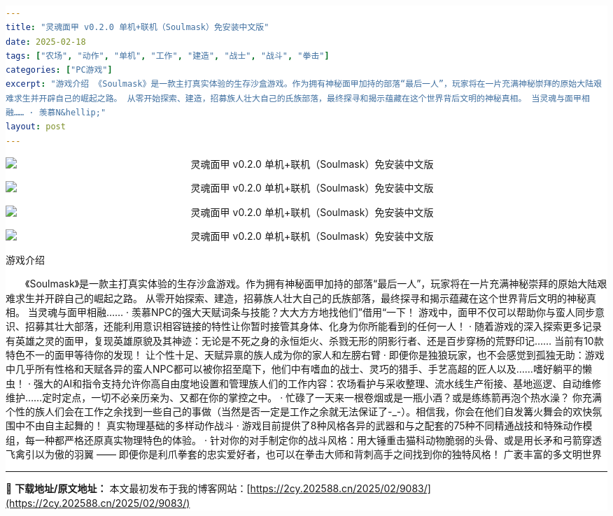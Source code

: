 ```yaml
---
title: "灵魂面甲 v0.2.0 单机+联机（Soulmask）免安装中文版"
date: 2025-02-18
tags: ["农场", "动作", "单机", "工作", "建造", "战士", "战斗", "拳击"]
categories: ["PC游戏"]
excerpt: "游戏介绍 《Soulmask》是一款主打真实体验的生存沙盒游戏。作为拥有神秘面甲加持的部落“最后一人”，玩家将在一片充满神秘崇拜的原始大陆艰难求生并开辟自己的崛起之路。 从零开始探索、建造，招募族人壮大自己的氏族部落，最终探寻和揭示蕴藏在这个世界背后文明的神秘真相。 当灵魂与面甲相融…… · 羡慕N&hellip;"
layout: post
---
```


<div></div>
<div>
<p style="text-align: center;"><img style="display: block; margin-left: auto; margin-right: auto; width: 100%; height: auto;" src="https://2cy.202588.cn/wp-content/uploads/2025/02/20250219_67b59e2395450.webp" alt="灵魂面甲 v0.2.0 单机+联机（Soulmask）免安装中文版" /></p>
<p style="text-align: center;"><img style="display: block; margin-left: auto; margin-right: auto; width: 100%; height: auto;" src="https://2cy.202588.cn/wp-content/uploads/2025/02/20250219_67b59e23bfb54.webp" alt="灵魂面甲 v0.2.0 单机+联机（Soulmask）免安装中文版" /></p>
<p style="text-align: center;"><img style="display: block; margin-left: auto; margin-right: auto; width: 100%; height: auto;" src="https://2cy.202588.cn/wp-content/uploads/2025/02/20250219_67b59e246c6f1.webp" alt="灵魂面甲 v0.2.0 单机+联机（Soulmask）免安装中文版" /></p>
<p style="text-align: center;"><img style="display: block; margin-left: auto; margin-right: auto; width: 100%; height: auto;" src="https://2cy.202588.cn/wp-content/uploads/2025/02/20250219_67b59e249cd98.webp" alt="灵魂面甲 v0.2.0 单机+联机（Soulmask）免安装中文版" /></p>
游戏介绍
<p style="white-space: normal; text-indent: 2em; text-align: left;">《Soulmask》是一款主打真实体验的生存沙盒游戏。作为拥有神秘面甲加持的部落“最后一人”，玩家将在一片充满神秘崇拜的原始大陆艰难求生并开辟自己的崛起之路。 从零开始探索、建造，招募族人壮大自己的氏族部落，最终探寻和揭示蕴藏在这个世界背后文明的神秘真相。 当灵魂与面甲相融…… · 羡慕NPC的强大天赋词条与技能？大大方方地找他们”借用“一下！ 游戏中，面甲不仅可以帮助你与蛮人同步意识、招募其壮大部落，还能利用意识相容链接的特性让你暂时接管其身体、化身为你所能看到的任何一人！ · 随着游戏的深入探索更多记录有英雄之灵的面甲，复现英雄原貌及其神迹：无论是不死之身的永恒炬火、杀戮无形的阴影行者、还是百步穿杨的荒野印记…… 当前有10款特色不一的面甲等待你的发现！ 让个性十足、天赋异禀的族人成为你的家人和左膀右臂 · 即便你是独狼玩家，也不会感觉到孤独无助：游戏中几乎所有性格和天赋各异的蛮人NPC都可以被你招至麾下，他们中有嗜血的战士、灵巧的猎手、手艺高超的匠人以及……嗜好躺平的懒虫！ · 强大的AI和指令支持允许你高自由度地设置和管理族人们的工作内容：农场看护与采收整理、流水线生产衔接、基地巡逻、自动维修维护……定时定点，一切不必亲历亲为、又都在你的掌控之中。 · 忙碌了一天来一根卷烟或是一瓶小酒？或是练练箭再泡个热水澡？ 你充满个性的族人们会在工作之余找到一些自己的事做（当然是否一定是工作之余就无法保证了-_-）。相信我，你会在他们自发篝火舞会的欢快氛围中不由自主起舞的！ 真实物理基础的多样动作战斗 · 游戏目前提供了8种风格各异的武器和与之配套的75种不同精通战技和特殊动作模组，每一种都严格还原真实物理特色的体验。 · 针对你的对手制定你的战斗风格：用大锤重击猫科动物脆弱的头骨、或是用长矛和弓箭穿透飞禽引以为傲的羽翼 —— 即便你是利爪拳套的忠实爱好者，也可以在拳击大师和背刺高手之间找到你的独特风格！ 广袤丰富的多文明世界</p>

</div>

---
📖 **下载地址/原文地址：** 本文最初发布于我的博客网站：[https://2cy.202588.cn/2025/02/9083/](https://2cy.202588.cn/2025/02/9083/)

